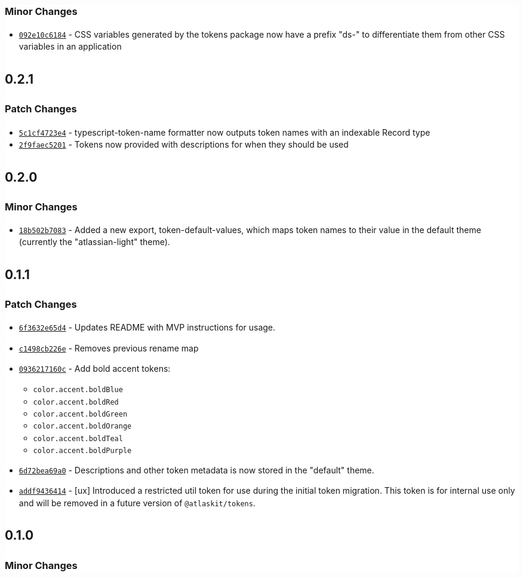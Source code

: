 ### Minor Changes

- [`092e10c6184`](https://bitbucket.org/atlassian/atlassian-frontend/commits/092e10c6184) - CSS variables generated by the tokens package now have a prefix "ds-" to differentiate them from other CSS variables in an application

## 0.2.1

### Patch Changes

- [`5c1cf4723e4`](https://bitbucket.org/atlassian/atlassian-frontend/commits/5c1cf4723e4) - typescript-token-name formatter now outputs token names with an indexable Record type
- [`2f9faec5201`](https://bitbucket.org/atlassian/atlassian-frontend/commits/2f9faec5201) - Tokens now provided with descriptions for when they should be used

## 0.2.0

### Minor Changes

- [`18b502b7083`](https://bitbucket.org/atlassian/atlassian-frontend/commits/18b502b7083) - Added a new export, token-default-values, which maps token names to their value in the default theme (currently the "atlassian-light" theme).

## 0.1.1

### Patch Changes

- [`6f3632e65d4`](https://bitbucket.org/atlassian/atlassian-frontend/commits/6f3632e65d4) - Updates README with MVP instructions for usage.
- [`c1498cb226e`](https://bitbucket.org/atlassian/atlassian-frontend/commits/c1498cb226e) - Removes previous rename map
- [`0936217160c`](https://bitbucket.org/atlassian/atlassian-frontend/commits/0936217160c) - Add bold accent tokens:

  - `color.accent.boldBlue`
  - `color.accent.boldRed`
  - `color.accent.boldGreen`
  - `color.accent.boldOrange`
  - `color.accent.boldTeal`
  - `color.accent.boldPurple`

- [`6d72bea69a0`](https://bitbucket.org/atlassian/atlassian-frontend/commits/6d72bea69a0) - Descriptions and other token metadata is now stored in the "default" theme.
- [`addf9436414`](https://bitbucket.org/atlassian/atlassian-frontend/commits/addf9436414) - [ux] Introduced a restricted util token for use during the initial token migration. This token is for internal use only and will be removed in a future version of `@atlaskit/tokens`.

## 0.1.0

### Minor Changes
